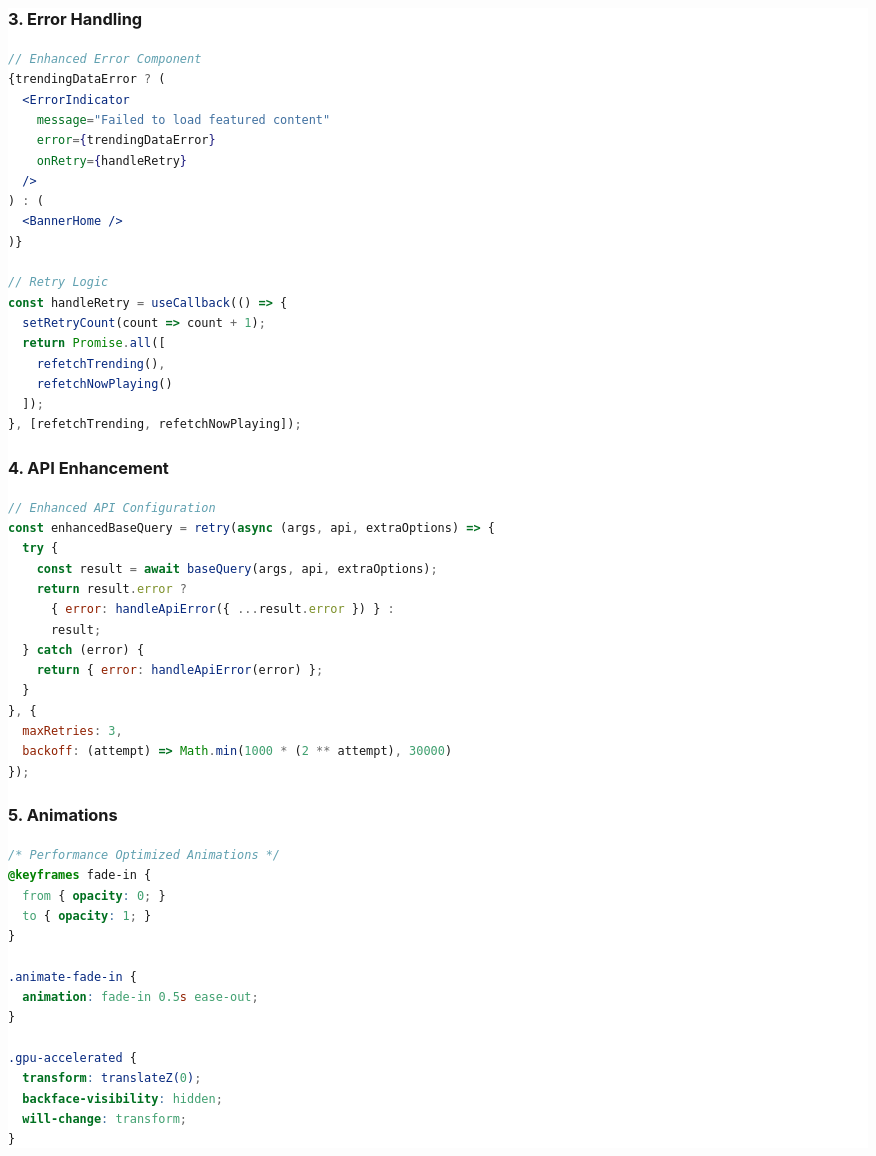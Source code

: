 ### 3. Error Handling
```jsx
// Enhanced Error Component
{trendingDataError ? (
  <ErrorIndicator
    message="Failed to load featured content"
    error={trendingDataError}
    onRetry={handleRetry}
  />
) : (
  <BannerHome />
)}

// Retry Logic
const handleRetry = useCallback(() => {
  setRetryCount(count => count + 1);
  return Promise.all([
    refetchTrending(),
    refetchNowPlaying()
  ]);
}, [refetchTrending, refetchNowPlaying]);
```

### 4. API Enhancement
```javascript
// Enhanced API Configuration
const enhancedBaseQuery = retry(async (args, api, extraOptions) => {
  try {
    const result = await baseQuery(args, api, extraOptions);
    return result.error ? 
      { error: handleApiError({ ...result.error }) } : 
      result;
  } catch (error) {
    return { error: handleApiError(error) };
  }
}, {
  maxRetries: 3,
  backoff: (attempt) => Math.min(1000 * (2 ** attempt), 30000)
});
```

### 5. Animations
```css
/* Performance Optimized Animations */
@keyframes fade-in {
  from { opacity: 0; }
  to { opacity: 1; }
}

.animate-fade-in {
  animation: fade-in 0.5s ease-out;
}

.gpu-accelerated {
  transform: translateZ(0);
  backface-visibility: hidden;
  will-change: transform;
}
```
